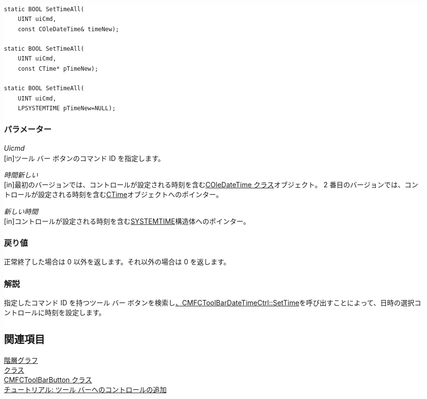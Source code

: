 ```
static BOOL SetTimeAll(
    UINT uiCmd,
    const COleDateTime& timeNew);

static BOOL SetTimeAll(
    UINT uiCmd,
    const CTime* pTimeNew);

static BOOL SetTimeAll(
    UINT uiCmd,
    LPSYSTEMTIME pTimeNew=NULL);
```

### <a name="parameters"></a>パラメーター

*Uicmd*<br/>
[in]ツール バー ボタンのコマンド ID を指定します。

*時間新しい*<br/>
[in]最初のバージョンでは、コントロールが設定される時刻を含む[COleDateTime クラス](../../atl-mfc-shared/reference/coledatetime-class.md)オブジェクト。 2 番目のバージョンでは、コントロールが設定される時刻を含む[CTime](../../atl-mfc-shared/reference/ctime-class.md)オブジェクトへのポインター。

*新しい時間*<br/>
[in]コントロールが設定される時刻を含む[SYSTEMTIME](/windows/win32/api/minwinbase/ns-minwinbase-systemtime)構造体へのポインター。

### <a name="return-value"></a>戻り値

正常終了した場合は 0 以外を返します。それ以外の場合は 0 を返します。

### <a name="remarks"></a>解説

指定したコマンド ID を持つツール バー ボタンを検索し[、CMFCToolBarDateTimeCtrl::SetTime](#settime)を呼び出すことによって、日時の選択コントロールに時刻を設定します。

## <a name="see-also"></a>関連項目

[階層グラフ](../../mfc/hierarchy-chart.md)<br/>
[クラス](../../mfc/reference/mfc-classes.md)<br/>
[CMFCToolBarButton クラス](../../mfc/reference/cmfctoolbarbutton-class.md)<br/>
[チュートリアル: ツール バーへのコントロールの追加](../../mfc/walkthrough-putting-controls-on-toolbars.md)
